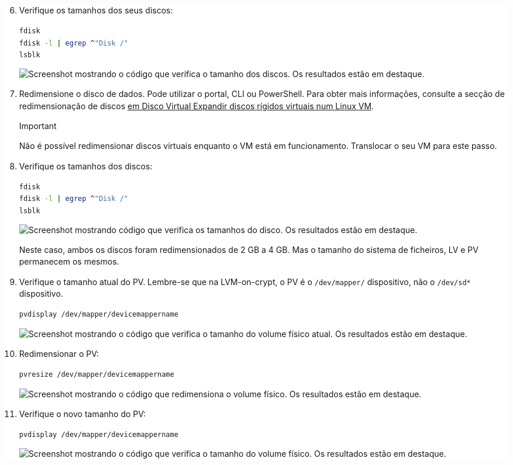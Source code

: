 6. Verifique os tamanhos dos seus discos:

    ``` bash
    fdisk
    fdisk -l | egrep ^"Disk /"
    lsblk
    ```

    ![Screenshot mostrando o código que verifica o tamanho dos discos. Os resultados estão em destaque.](./media/disk-encryption/resize-lvm/045-resize-lvm-scenariof-fdisk01.png)

7. Redimensione o disco de dados. Pode utilizar o portal, CLI ou PowerShell. Para obter mais informações, consulte a secção de redimensionação de discos [em Disco Virtual Expandir discos rígidos virtuais num Linux VM](expand-disks.md#expand-an-azure-managed-disk). 

    >[!IMPORTANT]
    >Não é possível redimensionar discos virtuais enquanto o VM está em funcionamento. Translocar o seu VM para este passo.

8. Verifique os tamanhos dos discos:

    ``` bash
    fdisk
    fdisk -l | egrep ^"Disk /"
    lsblk
    ```

    ![Screenshot mostrando código que verifica os tamanhos do disco. Os resultados estão em destaque.](./media/disk-encryption/resize-lvm/046-resize-lvm-scenariof-fdisk02.png)

    Neste caso, ambos os discos foram redimensionados de 2 GB a 4 GB. Mas o tamanho do sistema de ficheiros, LV e PV permanecem os mesmos.

9. Verifique o tamanho atual do PV. Lembre-se que na LVM-on-crypt, o PV é o `/dev/mapper/` dispositivo, não o `/dev/sd*` dispositivo.

    ``` bash
    pvdisplay /dev/mapper/devicemappername
    ```

    ![Screenshot mostrando o código que verifica o tamanho do volume físico atual. Os resultados estão em destaque.](./media/disk-encryption/resize-lvm/047-resize-lvm-scenariof-pvs.png)

10. Redimensionar o PV:

    ``` bash
    pvresize /dev/mapper/devicemappername
    ```

    ![Screenshot mostrando o código que redimensiona o volume físico. Os resultados estão em destaque.](./media/disk-encryption/resize-lvm/048-resize-lvm-scenariof-resize-pv.png)

11. Verifique o novo tamanho do PV:

    ``` bash
    pvdisplay /dev/mapper/devicemappername
    ```

    ![Screenshot mostrando o código que verifica o tamanho do volume físico. Os resultados estão em destaque.](./media/disk-encryption/resize-lvm/049-resize-lvm-scenariof-pv.png)
